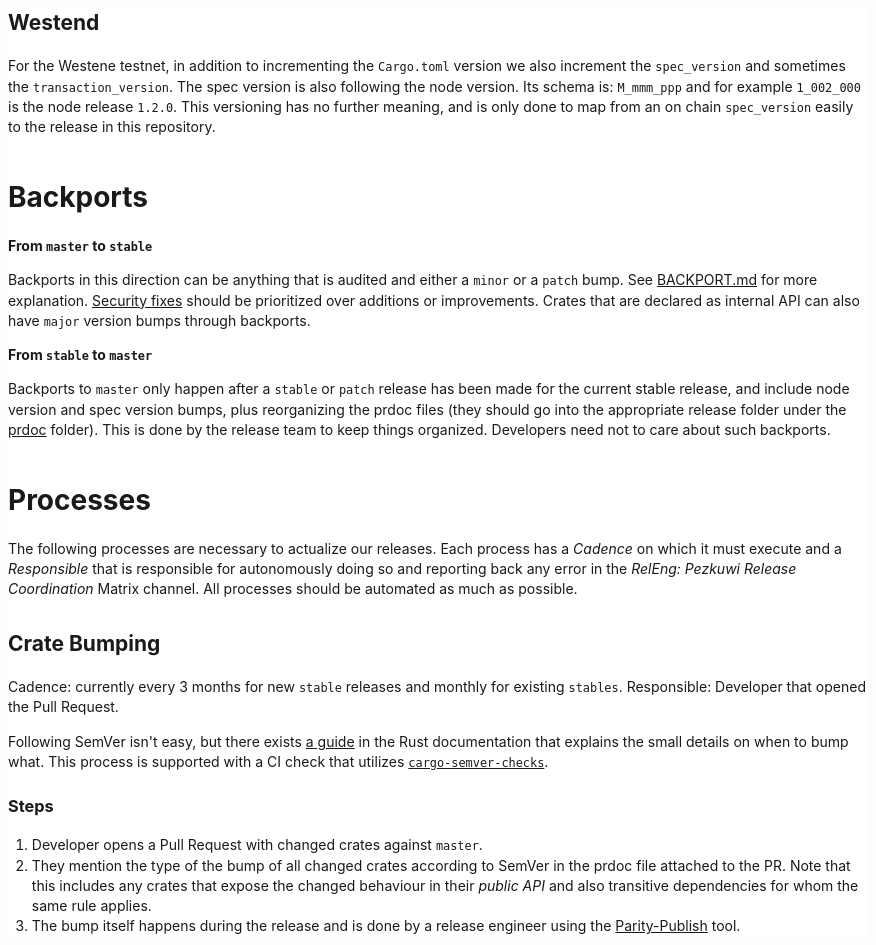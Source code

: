 ## Westend

For the Westene testnet, in addition to incrementing the `Cargo.toml` version we also increment the `spec_version` and
sometimes the `transaction_version`. The spec version is also following the node version. Its schema is: `M_mmm_ppp` and
for example `1_002_000` is the node release `1.2.0`. This versioning has no further meaning, and is only done to map
from an on chain `spec_version` easily to the release in this repository.


# Backports

**From `master` to `stable`**

Backports in this direction can be anything that is audited and either a `minor` or a `patch` bump.
See [BACKPORT.md](./BACKPORT.md) for more explanation. [Security fixes](#bug-and-security-fix)
should be prioritized over additions or improvements. Crates that are declared as internal API can
also have `major` version bumps through backports.

**From `stable` to `master`**

Backports to `master` only happen after a `stable` or `patch` release has been made for the current stable release,
and include node version and spec version bumps, plus reorganizing the prdoc files
(they should go into the appropriate release folder under the [prdoc](./proc) folder).
This is done by the release team to keep things organized. Developers need not to care about such backports.

# Processes

The following processes are necessary to actualize our releases. Each process has a *Cadence* on which it must execute
and a *Responsible* that is responsible for autonomously doing so and reporting back any error in the *RelEng: Pezkuwi
Release Coordination* Matrix channel. All processes should be automated as much as possible.

## Crate Bumping

Cadence: currently every 3 months for new `stable` releases and monthly for existing `stables`.
Responsible: Developer that opened the Pull Request.

Following SemVer isn't easy, but there exists [a guide](https://doc.rust-lang.org/cargo/reference/semver.html) in the
Rust documentation that explains the small details on when to bump what. This process is supported with a CI check that
utilizes [`cargo-semver-checks`](https://github.com/obi1kenobi/cargo-semver-checks).

### Steps

1. Developer opens a Pull Request with changed crates against `master`.
2. They mention the type of the bump of all changed crates according to SemVer in the prdoc file attached to the PR.
 Note that this includes any crates that expose the changed behaviour in their *public API* and also transitive dependencies
 for whom the same rule applies.
3. The bump itself happens during the release and is done by a release engineer using the
[Parity-Publish](https://github.com/paritytech/parity-publish) tool.

